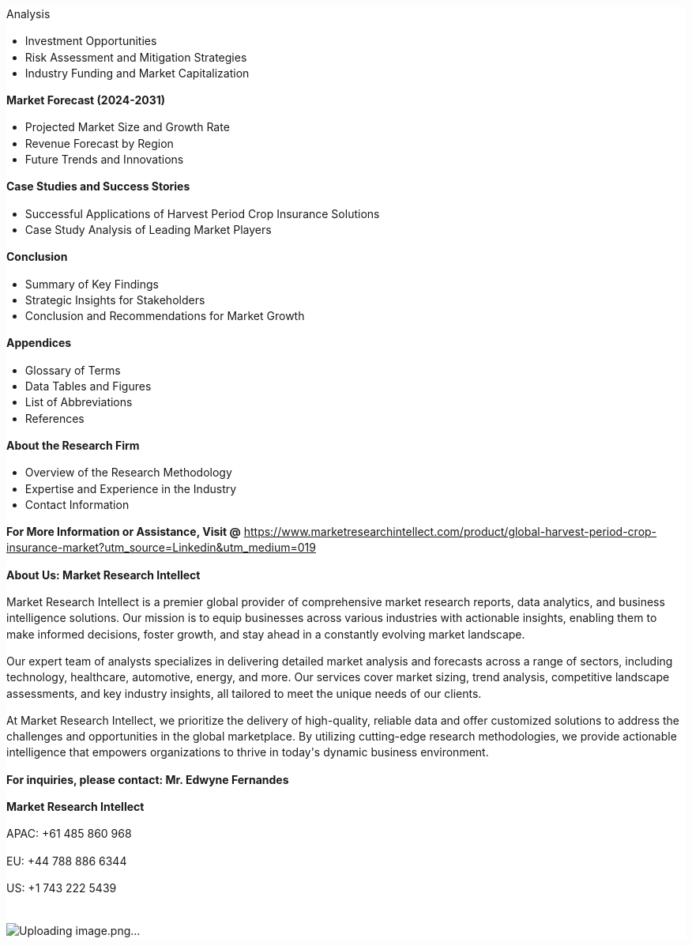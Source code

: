 Analysis</strong></p><ul><li>Investment Opportunities</li><li>Risk Assessment and Mitigation Strategies</li><li>Industry Funding and Market Capitalization</li></ul><p><strong>Market Forecast (2024-2031)</strong></p><ul><li>Projected Market Size and Growth Rate</li><li>Revenue Forecast by Region</li><li>Future Trends and Innovations</li></ul><p><strong>Case Studies and Success Stories</strong></p><ul><li>Successful Applications of Harvest Period Crop Insurance Solutions</li><li>Case Study Analysis of Leading Market Players</li></ul><p><strong>Conclusion</strong></p><ul><li>Summary of Key Findings</li><li>Strategic Insights for Stakeholders</li><li>Conclusion and Recommendations for Market Growth</li></ul><p><strong>Appendices</strong></p><ul><li>Glossary of Terms</li><li>Data Tables and Figures</li><li>List of Abbreviations</li><li>References</li></ul><p><strong>About the Research Firm</strong></p><ul><li>Overview of the Research Methodology</li><li>Expertise and Experience in the Industry</li><li>Contact Information</li></ul></div><div class="article-main__content" data-test-id="publishing-text-block"><p><span class="font-[700]"><strong>For More Information or Assistance, Visit @</strong>&nbsp;<a href="https://www.marketresearchintellect.com/product/global-harvest-period-crop-insurance-market?utm_source=Linkedin&utm_medium=019">https://www.marketresearchintellect.com/product/global-harvest-period-crop-insurance-market?utm_source=Linkedin&utm_medium=019</a></span></p><p><strong>About Us: Market Research Intellect</strong></p><p>Market Research Intellect is a premier global provider of comprehensive market research reports, data analytics, and business intelligence solutions. Our mission is to equip businesses across various industries with actionable insights, enabling them to make informed decisions, foster growth, and stay ahead in a constantly evolving market landscape.</p><p>Our expert team of analysts specializes in delivering detailed market analysis and forecasts across a range of sectors, including technology, healthcare, automotive, energy, and more. Our services cover market sizing, trend analysis, competitive landscape assessments, and key industry insights, all tailored to meet the unique needs of our clients.</p><p>At Market Research Intellect, we prioritize the delivery of high-quality, reliable data and offer customized solutions to address the challenges and opportunities in the global marketplace. By utilizing cutting-edge research methodologies, we provide actionable intelligence that empowers organizations to thrive in today's dynamic business environment.</p><p><strong>For inquiries, please contact: Mr. Edwyne Fernandes</strong></p><p><strong>Market Research Intellect</strong></p><p>APAC: +61 485 860 968</p><p>EU: +44 788 886 6344</p><p>US: +1 743 222 5439</p></div><div class="article-main__content" data-test-id="publishing-text-block">&nbsp;</div>
![Uploading image.png…]()
